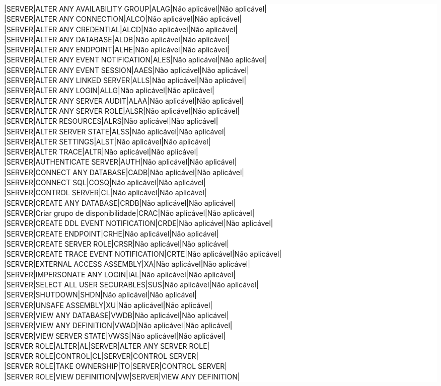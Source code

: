 |SERVER|ALTER ANY AVAILABILITY GROUP|ALAG|Não aplicável|Não aplicável|  
|SERVER|ALTER ANY CONNECTION|ALCO|Não aplicável|Não aplicável|  
|SERVER|ALTER ANY CREDENTIAL|ALCD|Não aplicável|Não aplicável|  
|SERVER|ALTER ANY DATABASE|ALDB|Não aplicável|Não aplicável|  
|SERVER|ALTER ANY ENDPOINT|ALHE|Não aplicável|Não aplicável|  
|SERVER|ALTER ANY EVENT NOTIFICATION|ALES|Não aplicável|Não aplicável|  
|SERVER|ALTER ANY EVENT SESSION|AAES|Não aplicável|Não aplicável|  
|SERVER|ALTER ANY LINKED SERVER|ALLS|Não aplicável|Não aplicável|  
|SERVER|ALTER ANY LOGIN|ALLG|Não aplicável|Não aplicável|  
|SERVER|ALTER ANY SERVER AUDIT|ALAA|Não aplicável|Não aplicável|  
|SERVER|ALTER ANY SERVER ROLE|ALSR|Não aplicável|Não aplicável|  
|SERVER|ALTER RESOURCES|ALRS|Não aplicável|Não aplicável|  
|SERVER|ALTER SERVER STATE|ALSS|Não aplicável|Não aplicável|  
|SERVER|ALTER SETTINGS|ALST|Não aplicável|Não aplicável|  
|SERVER|ALTER TRACE|ALTR|Não aplicável|Não aplicável|  
|SERVER|AUTHENTICATE SERVER|AUTH|Não aplicável|Não aplicável|  
|SERVER|CONNECT ANY DATABASE|CADB|Não aplicável|Não aplicável|  
|SERVER|CONNECT SQL|COSQ|Não aplicável|Não aplicável|  
|SERVER|CONTROL SERVER|CL|Não aplicável|Não aplicável|  
|SERVER|CREATE ANY DATABASE|CRDB|Não aplicável|Não aplicável|  
|SERVER|Criar grupo de disponibilidade|CRAC|Não aplicável|Não aplicável|  
|SERVER|CREATE DDL EVENT NOTIFICATION|CRDE|Não aplicável|Não aplicável|  
|SERVER|CREATE ENDPOINT|CRHE|Não aplicável|Não aplicável|  
|SERVER|CREATE SERVER ROLE|CRSR|Não aplicável|Não aplicável|  
|SERVER|CREATE TRACE EVENT NOTIFICATION|CRTE|Não aplicável|Não aplicável|  
|SERVER|EXTERNAL ACCESS ASSEMBLY|XA|Não aplicável|Não aplicável|  
|SERVER|IMPERSONATE ANY LOGIN|IAL|Não aplicável|Não aplicável|  
|SERVER|SELECT ALL USER SECURABLES|SUS|Não aplicável|Não aplicável|  
|SERVER|SHUTDOWN|SHDN|Não aplicável|Não aplicável|  
|SERVER|UNSAFE ASSEMBLY|XU|Não aplicável|Não aplicável|  
|SERVER|VIEW ANY DATABASE|VWDB|Não aplicável|Não aplicável|  
|SERVER|VIEW ANY DEFINITION|VWAD|Não aplicável|Não aplicável|  
|SERVER|VIEW SERVER STATE|VWSS|Não aplicável|Não aplicável|  
|SERVER ROLE|ALTER|AL|SERVER|ALTER ANY SERVER ROLE|  
|SERVER ROLE|CONTROL|CL|SERVER|CONTROL SERVER|  
|SERVER ROLE|TAKE OWNERSHIP|TO|SERVER|CONTROL SERVER|  
|SERVER ROLE|VIEW DEFINITION|VW|SERVER|VIEW ANY DEFINITION|  